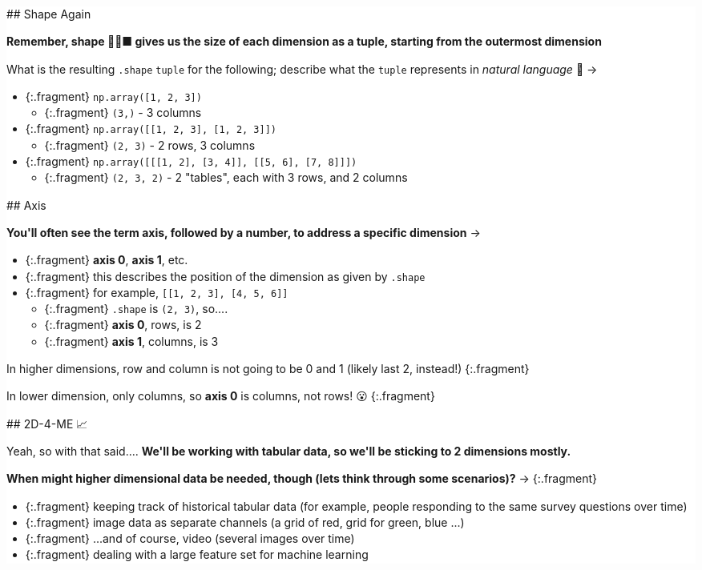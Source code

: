 <section markdown="block">
## Shape Again

__Remember, shape 🔺🔵■ gives us the size of each dimension as a tuple, starting from the outermost dimension__ 

What is the resulting `.shape` `tuple` for the following; describe what the `tuple` represents in _natural language_ 🤷 &rarr;

* {:.fragment} `np.array([1, 2, 3])` 
	* {:.fragment} `(3,)` - 3 columns
* {:.fragment} `np.array([[1, 2, 3], [1, 2, 3]])`
	* {:.fragment} `(2, 3)` - 2 rows, 3 columns
* {:.fragment} `np.array([[[1, 2], [3, 4]], [[5, 6], [7, 8]]])`
	* {:.fragment} `(2, 3, 2)` - 2 "tables", each with 3 rows, and 2 columns

</section>

<section markdown="block">
## Axis

__You'll often see the term <span class="hl">axis</span>, followed by a number, to address a specific dimension__ &rarr;

* {:.fragment} __axis 0__, __axis 1__, etc.
* {:.fragment} this describes the position of the dimension as given by `.shape`
* {:.fragment} for example, `[[1, 2, 3], [4, 5, 6]]`
	* {:.fragment} `.shape` is `(2, 3)`, so....
	* {:.fragment} __axis 0__, rows, is 2
	* {:.fragment} __axis 1__, columns,  is 3

In higher dimensions, row and column is not going to be 0 and 1 (likely last 2, instead!)
{:.fragment}

In lower dimension, only columns, so __axis 0__ is columns, not rows! 😮
{:.fragment}
</section>

<section markdown="block">
## 2D-4-ME 📈

Yeah, so with that said.... __We'll be working with tabular data, so we'll be sticking to <span class="hl">2 dimensions</span> mostly.__ 

__When might higher dimensional data be needed, though (lets think through some scenarios)?__ &rarr;
{:.fragment}

* {:.fragment} keeping track of <span class="hl">historical tabular data</span> (for example, people responding to the same survey questions over time)
* {:.fragment} <span class="hl">image data as separate channels</span> (a grid of red, grid for green, blue ...)
* {:.fragment} ...and of course, <span class="hl">video</span> (several images over time)
* {:.fragment} dealing with a <span class="hl">large feature set for machine learning </span>
</section>
